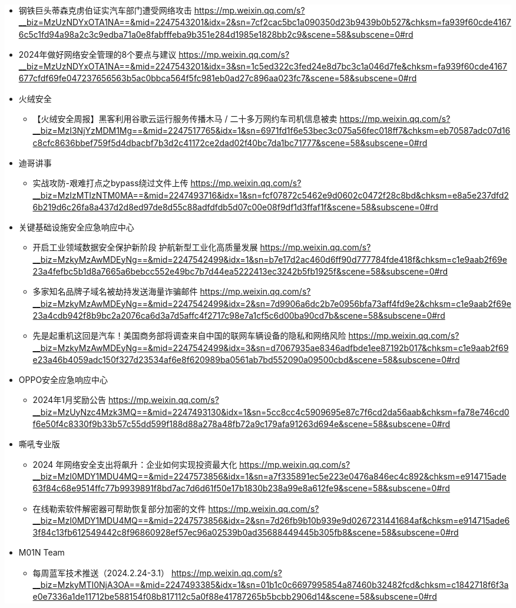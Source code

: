   - 钢铁巨头蒂森克虏伯证实汽车部门遭受网络攻击
https://mp.weixin.qq.com/s?__biz=MzUzNDYxOTA1NA==&mid=2247543201&idx=2&sn=7cf2cac5bc1a090350d23b9439b0b527&chksm=fa939f60cde41676c5c1fd94a98a2c3c9edba71a0e8fabfffeba9b351e284d1985e1828bb2c9&scene=58&subscene=0#rd

  - 2024年做好网络安全管理的8个要点与建议
https://mp.weixin.qq.com/s?__biz=MzUzNDYxOTA1NA==&mid=2247543201&idx=3&sn=1c5ed322c3fed24e8d7bc3c1a046d7fe&chksm=fa939f60cde4167677cfdf69fe047237656563b5ac0bbca564f5fc981eb0ad27c896aa023fc7&scene=58&subscene=0#rd

- 火绒安全
  - 【火绒安全周报】黑客利用谷歌云运行服务传播木马 / 二十多万网约车司机信息被卖
https://mp.weixin.qq.com/s?__biz=MzI3NjYzMDM1Mg==&mid=2247517765&idx=1&sn=6971fd1f6e53bec3c075a56fec018ff7&chksm=eb70587adc07d16c8cfc8636bbef759f5d4dbacbf7b3d2c41172ce2dad02f40bc7da1bc71777&scene=58&subscene=0#rd

- 迪哥讲事
  - 实战攻防-艰难打点之bypass绕过文件上传
https://mp.weixin.qq.com/s?__biz=MzIzMTIzNTM0MA==&mid=2247493716&idx=1&sn=fcf07872c5462e9d0602c0472f28c8bd&chksm=e8a5e237dfd26b219d6c26fa8a437d2d8ed97de8d55c88adfdfdb5d07c00e08f9df1d3ffaf1f&scene=58&subscene=0#rd

- 关键基础设施安全应急响应中心
  - 开启工业领域数据安全保护新阶段 护航新型工业化高质量发展
https://mp.weixin.qq.com/s?__biz=MzkyMzAwMDEyNg==&mid=2247542499&idx=1&sn=b7e17d2ac460d6ff90d777784fde418f&chksm=c1e9aab2f69e23a4fefbc5b1d8a7665a6bebcc552e49bc7b7d44ea5222413ec3242b5fb1925f&scene=58&subscene=0#rd

  - 多家知名品牌子域名被劫持发送海量诈骗邮件
https://mp.weixin.qq.com/s?__biz=MzkyMzAwMDEyNg==&mid=2247542499&idx=2&sn=7d9906a6dc2b7e0956bfa73aff4fd9e2&chksm=c1e9aab2f69e23a4cdb942f8b9bc2a2076ca6d3a7d5affc4f2717c98e7a1cf5c6d00ba90cd7b&scene=58&subscene=0#rd

  - 先是起重机这回是汽车！美国商务部将调查来自中国的联网车辆设备的隐私和网络风险
https://mp.weixin.qq.com/s?__biz=MzkyMzAwMDEyNg==&mid=2247542499&idx=3&sn=d7067935ae8346adfbde1ee87192b017&chksm=c1e9aab2f69e23a46b4059adc150f327d23534af6e8f620989ba0561ab7bd552090a09500cbd&scene=58&subscene=0#rd

- OPPO安全应急响应中心
  - 2024年1月奖励公告
https://mp.weixin.qq.com/s?__biz=MzUyNzc4Mzk3MQ==&mid=2247493130&idx=1&sn=5cc8cc4c5909695e87c7f6cd2da56aab&chksm=fa78e746cd0f6e50f4c8330f9b33b57c55dd599f188d88a278a48fb72a9c179afa91263d694e&scene=58&subscene=0#rd

- 嘶吼专业版
  - 2024 年网络安全支出将飙升：企业如何实现投资最大化
https://mp.weixin.qq.com/s?__biz=MzI0MDY1MDU4MQ==&mid=2247573856&idx=1&sn=a7f335891ec5e223e0476a846ec4c892&chksm=e914715ade63f84c68e9514ffc77b9939891f8bd7ac7d6d61f50e17b1830b238a99e8a612fe9&scene=58&subscene=0#rd

  - 在线勒索软件解密器可帮助恢复部分加密的文件
https://mp.weixin.qq.com/s?__biz=MzI0MDY1MDU4MQ==&mid=2247573856&idx=2&sn=7d26fb9b10b939e9d0267231441684af&chksm=e914715ade63f84c13fb612549442c8f96860928ef57ec96a02539b0ad35688449445b305fb8&scene=58&subscene=0#rd

- M01N Team
  - 每周蓝军技术推送（2024.2.24-3.1）
https://mp.weixin.qq.com/s?__biz=MzkyMTI0NjA3OA==&mid=2247493385&idx=1&sn=01b1c0c6697995854a87460b32482fcd&chksm=c1842718f6f3ae0e7336a1de11712be588154f08b817112c5a0f88e41787265b5bcbb2906d14&scene=58&subscene=0#rd
